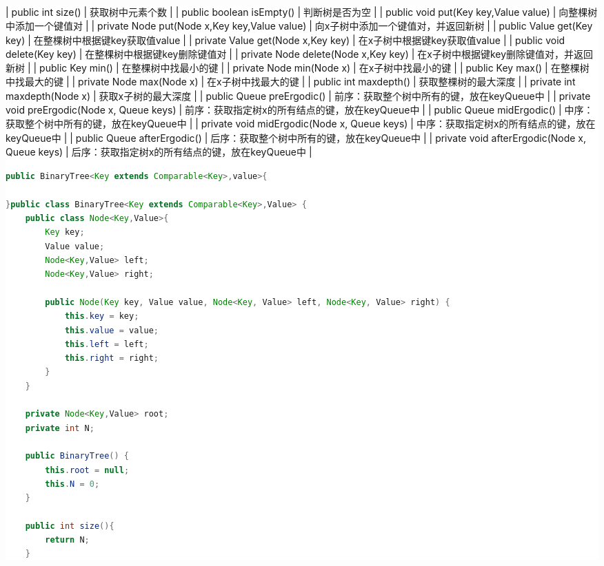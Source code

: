 | public int size()                                          | 获取树中元素个数                                  |
| public boolean isEmpty()                                   | 判断树是否为空                                    |
| public void put(Key key,Value value)                       | 向整棵树中添加一个键值对                          |
| private Node put(Node x,Key key,Value value)               | 向x子树中添加一个键值对，并返回新树               |
| public Value get(Key key)                                  | 在整棵树中根据键key获取值value                    |
| private Value get(Node x,Key key)                          | 在x子树中根据键key获取值value                     |
| public void delete(Key key)                                | 在整棵树中根据键key删除键值对                     |
| private Node delete(Node x,Key key)                        | 在x子树中根据键key删除键值对，并返回新树          |
| public Key min()                                           | 在整棵树中找最小的键                              |
| private Node min(Node x)                                   | 在x子树中找最小的键                               |
| public Key max()                                           | 在整棵树中找最大的键                              |
| private Node max(Node x)                                   | 在x子树中找最大的键                               |
| public int maxdepth()                                      | 获取整棵树的最大深度                              |
| private int maxdepth(Node x)                               | 获取x子树的最大深度                               |
| public Queue<Key> preErgodic()                             | 前序：获取整个树中所有的键，放在keyQueue中        |
| private void preErgodic(Node x, Queue<Key> keys)           | 前序：获取指定树x的所有结点的键，放在keyQueue中   |
| public Queue<Key> midErgodic()                             | 中序：获取整个树中所有的键，放在keyQueue中        |
| private void midErgodic(Node x, Queue<Key> keys)           | 中序：获取指定树x的所有结点的键，放在keyQueue中   |
| public Queue<Key> afterErgodic()                           | 后序：获取整个树中所有的键，放在keyQueue中        |
| private void afterErgodic(Node x, Queue<Key> keys)         | 后序：获取指定树x的所有结点的键，放在keyQueue中   |

```java
public BinaryTree<Key extends Comparable<Key>,value>{
    
}public class BinaryTree<Key extends Comparable<Key>,Value> {
    public class Node<Key,Value>{
        Key key;
        Value value;
        Node<Key,Value> left;
        Node<Key,Value> right;

        public Node(Key key, Value value, Node<Key, Value> left, Node<Key, Value> right) {
            this.key = key;
            this.value = value;
            this.left = left;
            this.right = right;
        }
    }

    private Node<Key,Value> root;
    private int N;

    public BinaryTree() {
        this.root = null;
        this.N = 0;
    }

    public int size(){
        return N;
    }
```